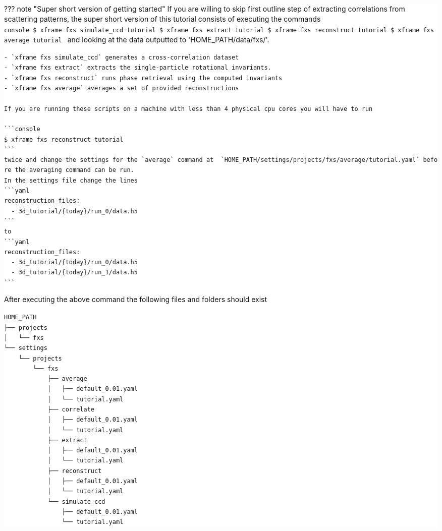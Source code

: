 ??? note "Super short version of getting started"
	If you are willing to skip first outline step of extracting correlations from scattering patterns, the super short version of this tutorial consists of executing the commands	
	```console
	$ xframe fxs simulate_ccd tutorial
	$ xframe fxs extract tutorial
	$ xframe fxs reconstruct tutorial
	$ xframe fxs average tutorial
	```
	 and looking at the data outputted to 'HOME_PATH/data/fxs/'.
	
	- `xframe fxs simulate_ccd` generates a cross-correlation dataset
	- `xframe fxs extract` extracts the single-particle rotational invariants.
	- `xframe fxs reconstruct` runs phase retrieval using the computed invariants
	- `xframe fxs average` averages a set of provided reconstructions
			
	If you are running these scripts on a machine with less than 4 physical cpu cores you will have to run

	```console
	$ xframe fxs reconstruct tutorial
	```
	twice and change the settings for the `average` command at  `HOME_PATH/settings/projects/fxs/average/tutorial.yaml` before the averaging command can be run.
	In the settings file change the lines
	```yaml
	reconstruction_files:
	  - 3d_tutorial/{today}/run_0/data.h5
	```
	to
	```yaml
	reconstruction_files:
	  - 3d_tutorial/{today}/run_0/data.h5
	  - 3d_tutorial/{today}/run_1/data.h5
	```
	
	

After executing the above command the following files and folders should exist

```console
HOME_PATH
├── projects
│   └── fxs 
└── settings
    └── projects
        └── fxs
            ├── average
            │   ├── default_0.01.yaml 
            │   └── tutorial.yaml
            ├── correlate
            │   ├── default_0.01.yaml
            │   └── tutorial.yaml
            ├── extract
            │   ├── default_0.01.yaml
            │   └── tutorial.yaml
            ├── reconstruct
            │   ├── default_0.01.yaml 
            │   └── tutorial.yaml
            └── simulate_ccd
                ├── default_0.01.yaml
                └── tutorial.yaml
```
